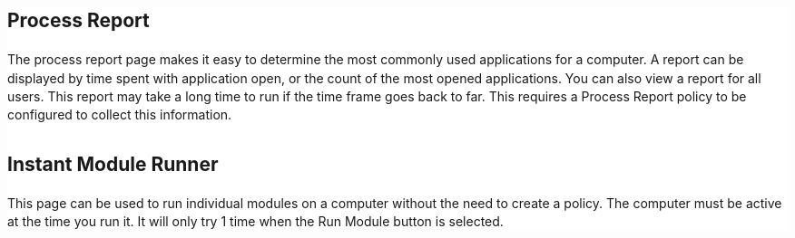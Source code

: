 ## Process Report
The process report page makes it easy to determine the most commonly used applications for a computer. A report can be displayed by time spent with application open, or the count of the most opened applications. 
You can also view a report for all users. This report may take a long time to run if the time frame goes back to far.  This requires a Process Report policy to be configured to collect this information.

## Instant Module Runner
This page can be used to run individual modules on a computer without the need to create a policy.  The computer must be active at the time you run it.  It will only try 1 time when the Run Module button is selected.